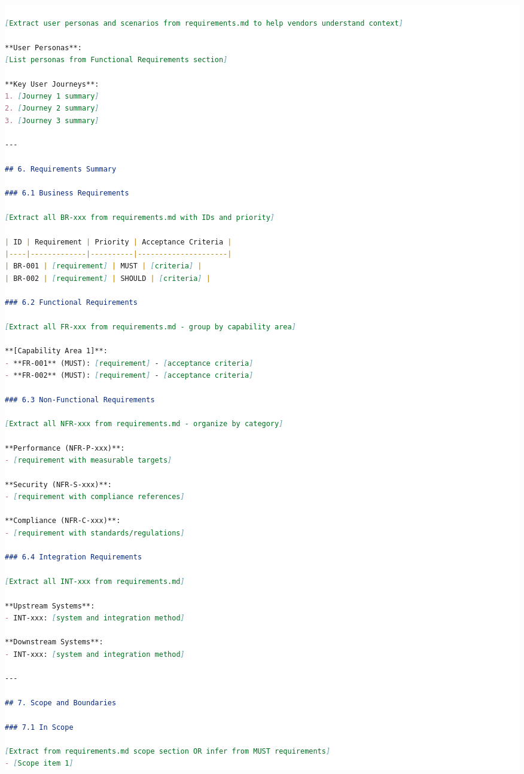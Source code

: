 ```markdown

[Extract user personas and scenarios from requirements.md to help vendors understand context]

**User Personas**:
[List personas from Functional Requirements section]

**Key User Journeys**:
1. [Journey 1 summary]
2. [Journey 2 summary]
3. [Journey 3 summary]

---

## 6. Requirements Summary

### 6.1 Business Requirements

[Extract all BR-xxx from requirements.md with IDs and priority]

| ID | Requirement | Priority | Acceptance Criteria |
|----|-------------|----------|---------------------|
| BR-001 | [requirement] | MUST | [criteria] |
| BR-002 | [requirement] | SHOULD | [criteria] |

### 6.2 Functional Requirements

[Extract all FR-xxx from requirements.md - group by capability area]

**[Capability Area 1]**:
- **FR-001** (MUST): [requirement] - [acceptance criteria]
- **FR-002** (MUST): [requirement] - [acceptance criteria]

### 6.3 Non-Functional Requirements

[Extract all NFR-xxx from requirements.md - organize by category]

**Performance (NFR-P-xxx)**:
- [requirement with measurable targets]

**Security (NFR-S-xxx)**:
- [requirement with compliance references]

**Compliance (NFR-C-xxx)**:
- [requirement with standards/regulations]

### 6.4 Integration Requirements

[Extract all INT-xxx from requirements.md]

**Upstream Systems**:
- INT-xxx: [system and integration method]

**Downstream Systems**:
- INT-xxx: [system and integration method]

---

## 7. Scope and Boundaries

### 7.1 In Scope

[Extract from requirements.md scope section OR infer from MUST requirements]
- [Scope item 1]
```